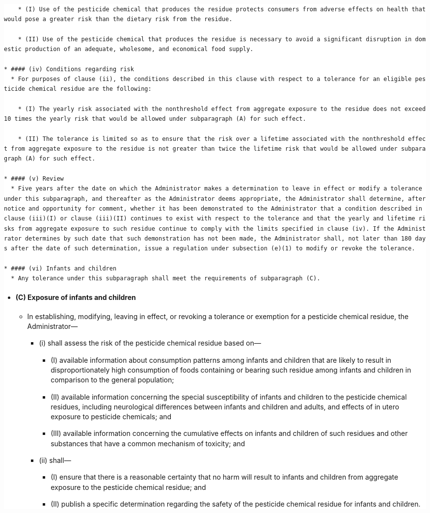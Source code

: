         * (I) Use of the pesticide chemical that produces the residue protects consumers from adverse effects on health that would pose a greater risk than the dietary risk from the residue.

        * (II) Use of the pesticide chemical that produces the residue is necessary to avoid a significant disruption in domestic production of an adequate, wholesome, and economical food supply.

    * #### (iv) Conditions regarding risk
      * For purposes of clause (ii), the conditions described in this clause with respect to a tolerance for an eligible pesticide chemical residue are the following:

        * (I) The yearly risk associated with the nonthreshold effect from aggregate exposure to the residue does not exceed 10 times the yearly risk that would be allowed under subparagraph (A) for such effect.

        * (II) The tolerance is limited so as to ensure that the risk over a lifetime associated with the nonthreshold effect from aggregate exposure to the residue is not greater than twice the lifetime risk that would be allowed under subparagraph (A) for such effect.

    * #### (v) Review
      * Five years after the date on which the Administrator makes a determination to leave in effect or modify a tolerance under this subparagraph, and thereafter as the Administrator deems appropriate, the Administrator shall determine, after notice and opportunity for comment, whether it has been demonstrated to the Administrator that a condition described in clause (iii)(I) or clause (iii)(II) continues to exist with respect to the tolerance and that the yearly and lifetime risks from aggregate exposure to such residue continue to comply with the limits specified in clause (iv). If the Administrator determines by such date that such demonstration has not been made, the Administrator shall, not later than 180 days after the date of such determination, issue a regulation under subsection (e)(1) to modify or revoke the tolerance.

    * #### (vi) Infants and children
      * Any tolerance under this subparagraph shall meet the requirements of subparagraph (C).

  * #### (C) Exposure of infants and children
    * In establishing, modifying, leaving in effect, or revoking a tolerance or exemption for a pesticide chemical residue, the Administrator—

      * (i) shall assess the risk of the pesticide chemical residue based on—

        * (I) available information about consumption patterns among infants and children that are likely to result in disproportionately high consumption of foods containing or bearing such residue among infants and children in comparison to the general population;

        * (II) available information concerning the special susceptibility of infants and children to the pesticide chemical residues, including neurological differences between infants and children and adults, and effects of in utero exposure to pesticide chemicals; and

        * (III) available information concerning the cumulative effects on infants and children of such residues and other substances that have a common mechanism of toxicity; and


      * (ii) shall—

        * (I) ensure that there is a reasonable certainty that no harm will result to infants and children from aggregate exposure to the pesticide chemical residue; and

        * (II) publish a specific determination regarding the safety of the pesticide chemical residue for infants and children.

